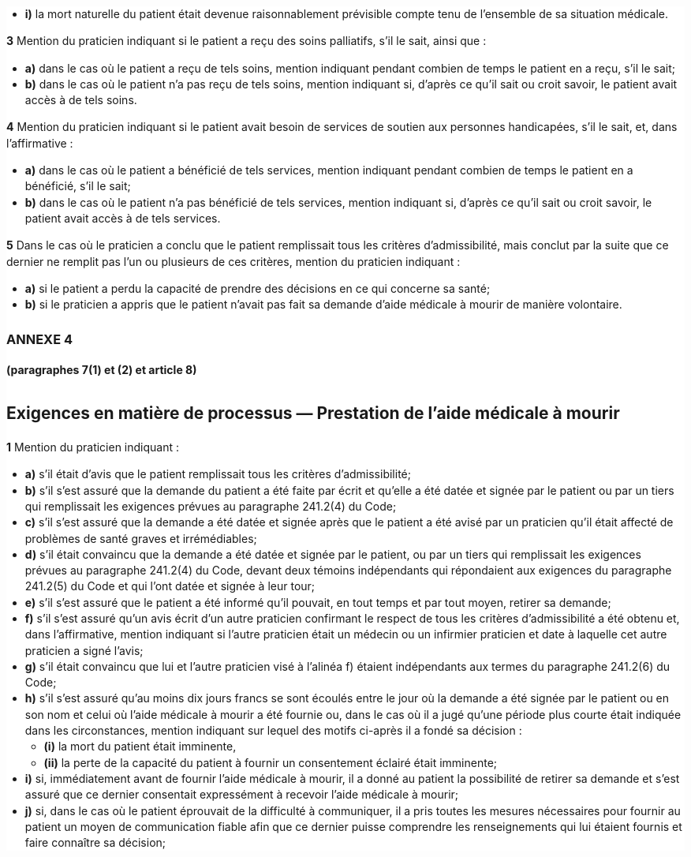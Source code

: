 - **i)** la mort naturelle du patient était devenue raisonnablement prévisible compte tenu de l’ensemble de sa situation médicale.


**3** Mention du praticien indiquant si le patient a reçu des soins palliatifs, s’il le sait, ainsi que :
- **a)** dans le cas où le patient a reçu de tels soins, mention indiquant pendant combien de temps le patient en a reçu, s’il le sait;
- **b)** dans le cas où le patient n’a pas reçu de tels soins, mention indiquant si, d’après ce qu’il sait ou croit savoir, le patient avait accès à de tels soins.


**4** Mention du praticien indiquant si le patient avait besoin de services de soutien aux personnes handicapées, s’il le sait, et, dans l’affirmative :
- **a)** dans le cas où le patient a bénéficié de tels services, mention indiquant pendant combien de temps le patient en a bénéficié, s’il le sait;
- **b)** dans le cas où le patient n’a pas bénéficié de tels services, mention indiquant si, d’après ce qu’il sait ou croit savoir, le patient avait accès à de tels services.


**5** Dans le cas où le praticien a conclu que le patient remplissait tous les critères d’admissibilité, mais conclut par la suite que ce dernier ne remplit pas l’un ou plusieurs de ces critères, mention du praticien indiquant :
- **a)** si le patient a perdu la capacité de prendre des décisions en ce qui concerne sa santé;
- **b)** si le praticien a appris que le patient n’avait pas fait sa demande d’aide médicale à mourir de manière volontaire.





### **ANNEXE 4** 
**(paragraphes 7(1) et (2) et article 8)**
## Exigences en matière de processus — Prestation de l’aide médicale à mourir
**1** Mention du praticien indiquant :
- **a)** s’il était d’avis que le patient remplissait tous les critères d’admissibilité;
- **b)** s’il s’est assuré que la demande du patient a été faite par écrit et qu’elle a été datée et signée par le patient ou par un tiers qui remplissait les exigences prévues au paragraphe 241.2(4) du Code;
- **c)** s’il s’est assuré que la demande a été datée et signée après que le patient a été avisé par un praticien qu’il était affecté de problèmes de santé graves et irrémédiables;
- **d)** s’il était convaincu que la demande a été datée et signée par le patient, ou par un tiers qui remplissait les exigences prévues au paragraphe 241.2(4) du Code, devant deux témoins indépendants qui répondaient aux exigences du paragraphe 241.2(5) du Code et qui l’ont datée et signée à leur tour;
- **e)** s’il s’est assuré que le patient a été informé qu’il pouvait, en tout temps et par tout moyen, retirer sa demande;
- **f)** s’il s’est assuré qu’un avis écrit d’un autre praticien confirmant le respect de tous les critères d’admissibilité a été obtenu et, dans l’affirmative, mention indiquant si l’autre praticien était un médecin ou un infirmier praticien et date à laquelle cet autre praticien a signé l’avis;
- **g)** s’il était convaincu que lui et l’autre praticien visé à l’alinéa f) étaient indépendants aux termes du paragraphe 241.2(6) du Code;
- **h)** s’il s’est assuré qu’au moins dix jours francs se sont écoulés entre le jour où la demande a été signée par le patient ou en son nom et celui où l’aide médicale à mourir a été fournie ou, dans le cas où il a jugé qu’une période plus courte était indiquée dans les circonstances, mention indiquant sur lequel des motifs ci-après il a fondé sa décision :
	- **(i)** la mort du patient était imminente,
	- **(ii)** la perte de la capacité du patient à fournir un consentement éclairé était imminente;
- **i)** si, immédiatement avant de fournir l’aide médicale à mourir, il a donné au patient la possibilité de retirer sa demande et s’est assuré que ce dernier consentait expressément à recevoir l’aide médicale à mourir;
- **j)** si, dans le cas où le patient éprouvait de la difficulté à communiquer, il a pris toutes les mesures nécessaires pour fournir au patient un moyen de communication fiable afin que ce dernier puisse comprendre les renseignements qui lui étaient fournis et faire connaître sa décision;